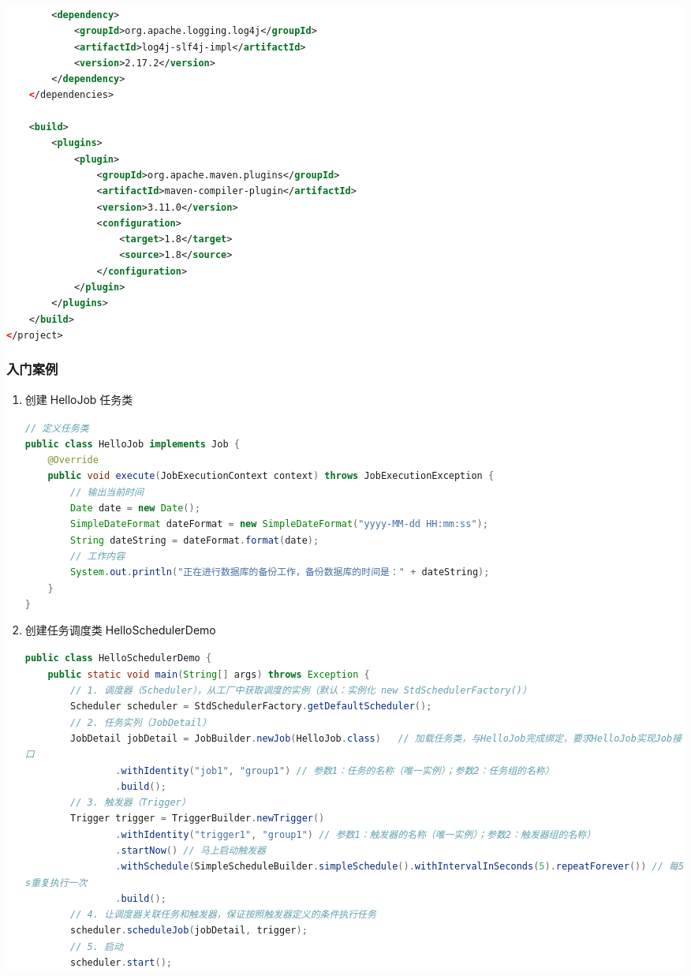```xml
        <dependency>
            <groupId>org.apache.logging.log4j</groupId>
            <artifactId>log4j-slf4j-impl</artifactId>
            <version>2.17.2</version>
        </dependency>
    </dependencies>

    <build>
        <plugins>
            <plugin>
                <groupId>org.apache.maven.plugins</groupId>
                <artifactId>maven-compiler-plugin</artifactId>
                <version>3.11.0</version>
                <configuration>
                    <target>1.8</target>
                    <source>1.8</source>
                </configuration>
            </plugin>
        </plugins>
    </build>
</project>
```

### 入门案例

1. 创建 HelloJob 任务类

    ```java
    // 定义任务类
    public class HelloJob implements Job {
        @Override
        public void execute(JobExecutionContext context) throws JobExecutionException {
            // 输出当前时间
            Date date = new Date();
            SimpleDateFormat dateFormat = new SimpleDateFormat("yyyy-MM-dd HH:mm:ss");
            String dateString = dateFormat.format(date);
            // 工作内容
            System.out.println("正在进行数据库的备份工作，备份数据库的时间是：" + dateString);
        }
    }
    ```
    
2. 创建任务调度类 HelloSchedulerDemo

    ```java
    public class HelloSchedulerDemo {
        public static void main(String[] args) throws Exception {
            // 1. 调度器（Scheduler），从工厂中获取调度的实例（默认：实例化 new StdSchedulerFactory()）
            Scheduler scheduler = StdSchedulerFactory.getDefaultScheduler();
            // 2. 任务实列（JobDetail）
            JobDetail jobDetail = JobBuilder.newJob(HelloJob.class)   // 加载任务类，与HelloJob完成绑定，要求HelloJob实现Job接口
                    .withIdentity("job1", "group1") // 参数1：任务的名称（唯一实例）；参数2：任务组的名称）
                    .build();
            // 3. 触发器（Trigger）
            Trigger trigger = TriggerBuilder.newTrigger()
                    .withIdentity("trigger1", "group1") // 参数1：触发器的名称（唯一实例）；参数2：触发器组的名称）
                    .startNow() // 马上启动触发器
                    .withSchedule(SimpleScheduleBuilder.simpleSchedule().withIntervalInSeconds(5).repeatForever()) // 每5s重复执行一次
                    .build();
            // 4. 让调度器关联任务和触发器，保证按照触发器定义的条件执行任务
            scheduler.scheduleJob(jobDetail, trigger);
            // 5. 启动
            scheduler.start();